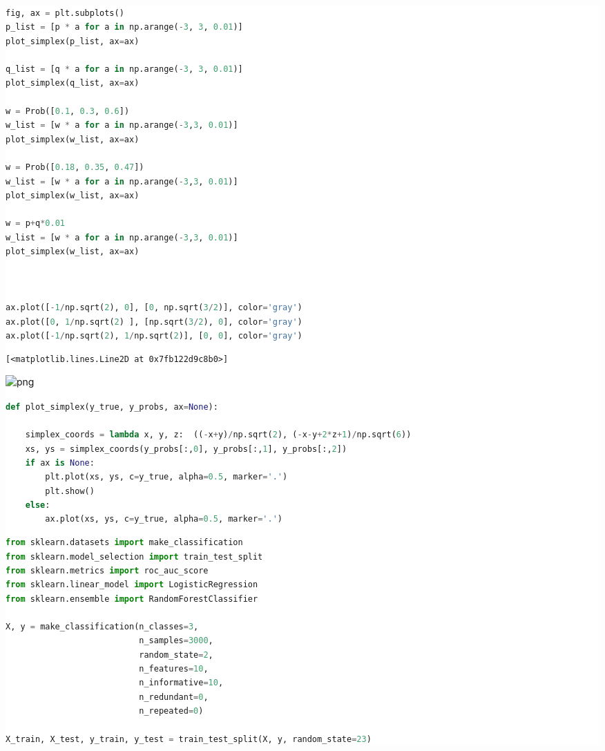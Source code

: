 
```python
fig, ax = plt.subplots()
p_list = [p * a for a in np.arange(-3, 3, 0.01)]
plot_simplex(p_list, ax=ax)
    
q_list = [q * a for a in np.arange(-3, 3, 0.01)]
plot_simplex(q_list, ax=ax)

w = Prob([0.1, 0.3, 0.6])
w_list = [w * a for a in np.arange(-3,3, 0.01)]
plot_simplex(w_list, ax=ax)

w = Prob([0.18, 0.35, 0.47])
w_list = [w * a for a in np.arange(-3,3, 0.01)]
plot_simplex(w_list, ax=ax)

w = p+q*0.01
w_list = [w * a for a in np.arange(-3,3, 0.01)]
plot_simplex(w_list, ax=ax)



ax.plot([-1/np.sqrt(2), 0], [0, np.sqrt(3/2)], color='gray')
ax.plot([0, 1/np.sqrt(2) ], [np.sqrt(3/2), 0], color='gray')
ax.plot([-1/np.sqrt(2), 1/np.sqrt(2)], [0, 0], color='gray')
```




    [<matplotlib.lines.Line2D at 0x7fb122d9c8b0>]




    
![png](How%20to%20add%20probabilities%20-%20a%20vector%20space%20perspective_files%5Coutput_21_1.png)
    



```python
def plot_simplex(y_true, y_probs, ax=None):
    
    simplex_coords = lambda x, y, z:  ((-x+y)/np.sqrt(2), (-x-y+2*z+1)/np.sqrt(6))
    xs, ys = simplex_coords(y_probs[:,0], y_probs[:,1], y_probs[:,2])
    if ax is None:
        plt.plot(xs, ys, c=y_true, alpha=0.5, marker='.')
        plt.show()
    else:
        ax.plot(xs, ys, c=y_true, alpha=0.5, marker='.')
```


```python
from sklearn.datasets import make_classification
from sklearn.model_selection import train_test_split
from sklearn.metrics import roc_auc_score
from sklearn.linear_model import LogisticRegression
from sklearn.ensemble import RandomForestClassifier

X, y = make_classification(n_classes=3,
                           n_samples=3000,
                           random_state=2, 
                           n_features=10,
                           n_informative=10,
                           n_redundant=0,
                           n_repeated=0)

X_train, X_test, y_train, y_test = train_test_split(X, y, random_state=23)
```